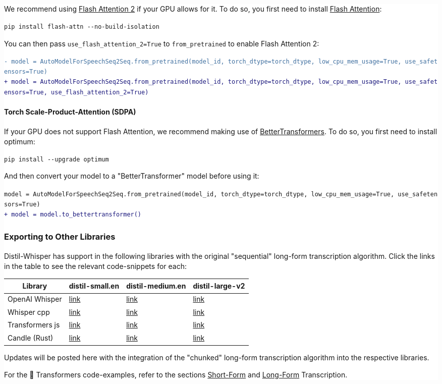 We recommend using [Flash Attention 2](https://huggingface.co/docs/transformers/main/en/perf_infer_gpu_one#flashattention-2) if your GPU allows for it.
To do so, you first need to install [Flash Attention](https://github.com/Dao-AILab/flash-attention):

```
pip install flash-attn --no-build-isolation
```

You can then pass `use_flash_attention_2=True` to `from_pretrained` to enable Flash Attention 2:

```diff
- model = AutoModelForSpeechSeq2Seq.from_pretrained(model_id, torch_dtype=torch_dtype, low_cpu_mem_usage=True, use_safetensors=True)
+ model = AutoModelForSpeechSeq2Seq.from_pretrained(model_id, torch_dtype=torch_dtype, low_cpu_mem_usage=True, use_safetensors=True, use_flash_attention_2=True)
```

#### Torch Scale-Product-Attention (SDPA)

If your GPU does not support Flash Attention, we recommend making use of [BetterTransformers](https://huggingface.co/docs/transformers/main/en/perf_infer_gpu_one#bettertransformer).
To do so, you first need to install optimum:

```
pip install --upgrade optimum
```

And then convert your model to a "BetterTransformer" model before using it:

```diff
model = AutoModelForSpeechSeq2Seq.from_pretrained(model_id, torch_dtype=torch_dtype, low_cpu_mem_usage=True, use_safetensors=True)
+ model = model.to_bettertransformer()
```

### Exporting to Other Libraries

Distil-Whisper has support in the following libraries with the original "sequential" long-form transcription algorithm. 
Click the links in the table to see the relevant code-snippets for each:

| Library         | distil-small.en                                                                                 | distil-medium.en                                                                                 | distil-large-v2                                                                                 |
|-----------------|-------------------------------------------------------------------------------------------------|--------------------------------------------------------------------------------------------------|-------------------------------------------------------------------------------------------------|
| OpenAI Whisper  | [link](https://huggingface.co/distil-whisper/distil-small.en#running-whisper-in-openai-whisper) | [link](https://huggingface.co/distil-whisper/distil-medium.en#running-whisper-in-openai-whisper) | [link](https://huggingface.co/distil-whisper/distil-large-v2#running-whisper-in-openai-whisper) |
| Whisper cpp     | [link](https://huggingface.co/distil-whisper/distil-small.en#whispercpp)                        | [link](https://huggingface.co/distil-whisper/distil-medium.en#whispercpp)                        | [link](https://huggingface.co/distil-whisper/distil-large-v2#whispercpp)                        |
| Transformers js | [link](https://huggingface.co/distil-whisper/distil-small.en#transformersjs)                    | [link](https://huggingface.co/distil-whisper/distil-medium.en#transformersjs)                    | [link](https://huggingface.co/distil-whisper/distil-large-v2#transformersjs)                    |
| Candle (Rust)   | [link](https://huggingface.co/distil-whisper/distil-small.en#candle)                            | [link](https://huggingface.co/distil-whisper/distil-medium.en#candle)                            | [link](https://huggingface.co/distil-whisper/distil-large-v2#candle)                            |

Updates will be posted here with the integration of the "chunked" long-form transcription algorithm into the respective 
libraries.

For the 🤗 Transformers code-examples, refer to the sections [Short-Form](#short-form-transcription) and [Long-Form](#long-form-transcription) Transcription.
